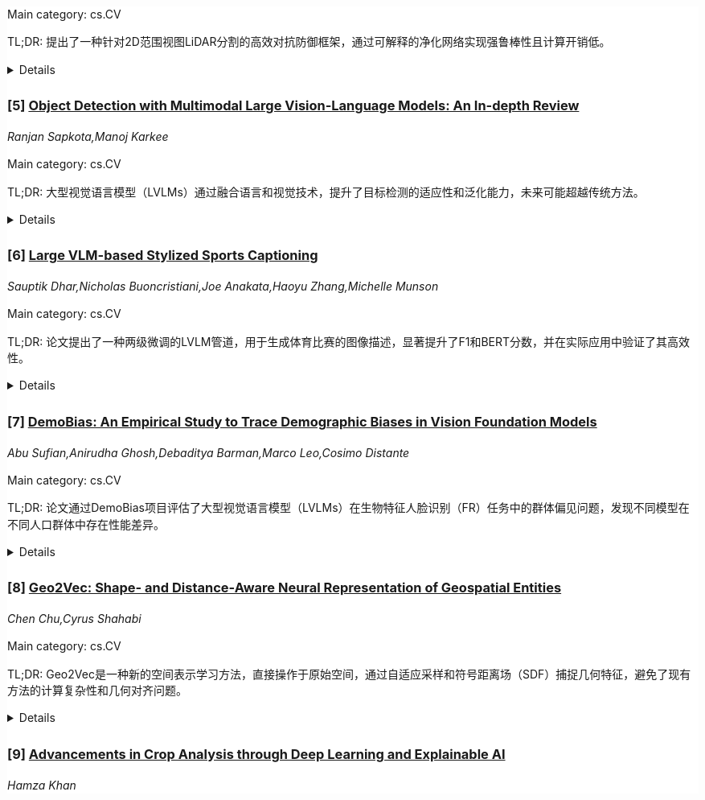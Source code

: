 Main category: cs.CV

TL;DR: 提出了一种针对2D范围视图LiDAR分割的高效对抗防御框架，通过可解释的净化网络实现强鲁棒性且计算开销低。


<details><summary>Details</summary></details>


### [5] [Object Detection with Multimodal Large Vision-Language Models: An In-depth Review](https://arxiv.org/abs/2508.19294)
*Ranjan Sapkota,Manoj Karkee*

Main category: cs.CV

TL;DR: 大型视觉语言模型（LVLMs）通过融合语言和视觉技术，提升了目标检测的适应性和泛化能力，未来可能超越传统方法。


<details><summary>Details</summary></details>


### [6] [Large VLM-based Stylized Sports Captioning](https://arxiv.org/abs/2508.19295)
*Sauptik Dhar,Nicholas Buoncristiani,Joe Anakata,Haoyu Zhang,Michelle Munson*

Main category: cs.CV

TL;DR: 论文提出了一种两级微调的LVLM管道，用于生成体育比赛的图像描述，显著提升了F1和BERT分数，并在实际应用中验证了其高效性。


<details><summary>Details</summary></details>


### [7] [DemoBias: An Empirical Study to Trace Demographic Biases in Vision Foundation Models](https://arxiv.org/abs/2508.19298)
*Abu Sufian,Anirudha Ghosh,Debaditya Barman,Marco Leo,Cosimo Distante*

Main category: cs.CV

TL;DR: 论文通过DemoBias项目评估了大型视觉语言模型（LVLMs）在生物特征人脸识别（FR）任务中的群体偏见问题，发现不同模型在不同人口群体中存在性能差异。


<details><summary>Details</summary></details>


### [8] [Geo2Vec: Shape- and Distance-Aware Neural Representation of Geospatial Entities](https://arxiv.org/abs/2508.19305)
*Chen Chu,Cyrus Shahabi*

Main category: cs.CV

TL;DR: Geo2Vec是一种新的空间表示学习方法，直接操作于原始空间，通过自适应采样和符号距离场（SDF）捕捉几何特征，避免了现有方法的计算复杂性和几何对齐问题。


<details><summary>Details</summary></details>


### [9] [Advancements in Crop Analysis through Deep Learning and Explainable AI](https://arxiv.org/abs/2508.19307)
*Hamza Khan*
